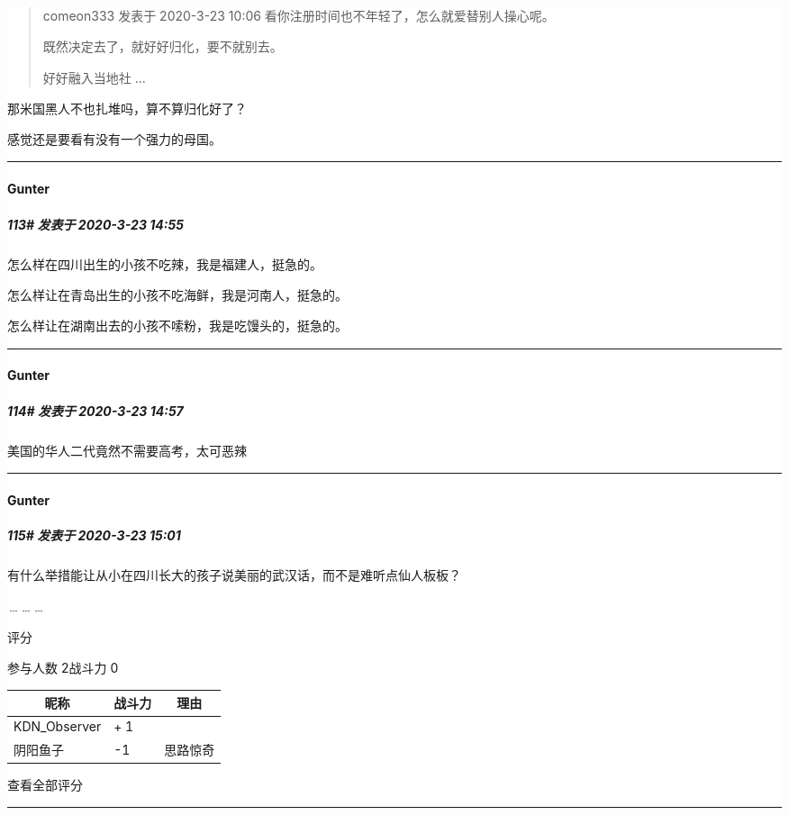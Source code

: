 
<blockquote>comeon333 发表于 2020-3-23 10:06
看你注册时间也不年轻了，怎么就爱替别人操心呢。

既然决定去了，就好好归化，要不就别去。

好好融入当地社 ...</blockquote>
那米国黑人不也扎堆吗，算不算归化好了？


感觉还是要看有没有一个强力的母国。


-----

####  Gunter  
##### 113#       发表于 2020-3-23 14:55


怎么样在四川出生的小孩不吃辣，我是福建人，挺急的。

怎么样让在青岛出生的小孩不吃海鲜，我是河南人，挺急的。

怎么样让在湖南出去的小孩不嗦粉，我是吃馒头的，挺急的。


-----

####  Gunter  
##### 114#       发表于 2020-3-23 14:57


美国的华人二代竟然不需要高考，太可恶辣


-----

####  Gunter  
##### 115#       发表于 2020-3-23 15:01


有什么举措能让从小在四川长大的孩子说美丽的武汉话，而不是难听点仙人板板？


﹍﹍﹍

评分


 参与人数 2战斗力 0

|昵称|战斗力|理由|
|----|---|---|
| KDN_Observer| + 1||
| 阴阳鱼子|-1|思路惊奇|


查看全部评分


-----
